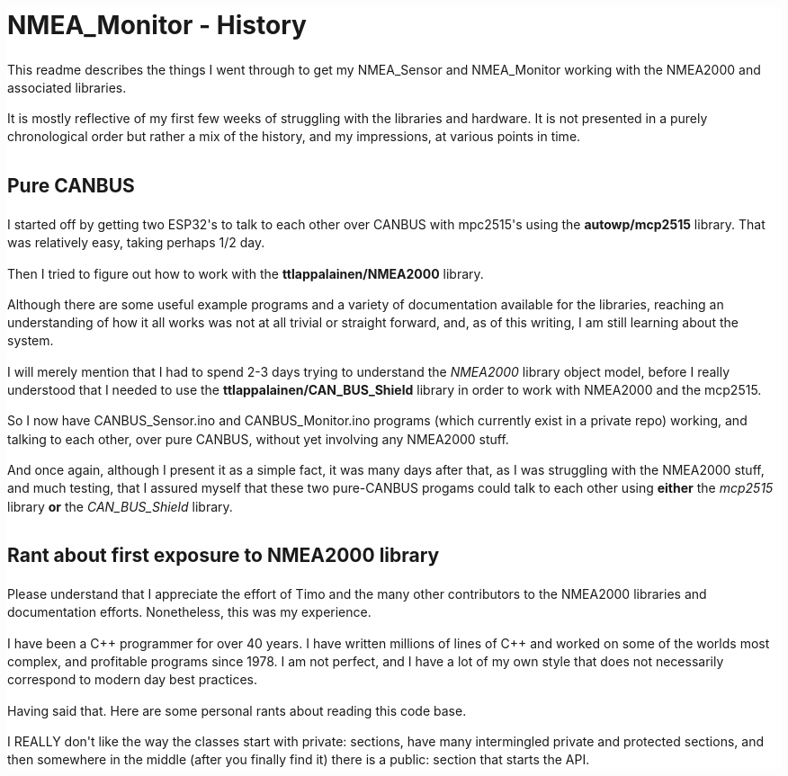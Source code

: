 # NMEA_Monitor - History

This readme describes the things I went through to get my
NMEA_Sensor and NMEA_Monitor working with the NMEA2000
and associated libraries.

It is mostly reflective of my first few weeks of struggling
with the libraries and hardware.  It is not presented in a
purely chronological order but rather a mix of the history,
and my impressions, at various points in time.



## Pure CANBUS

I started off by getting two ESP32's to talk to each other over CANBUS with mpc2515's
using the **autowp/mcp2515** library.  That was relatively easy, taking perhaps 1/2 day.

Then I tried to figure out how to work with the **ttlappalainen/NMEA2000** library.

Although there are some useful example programs and a variety of documentation available
for the libraries, reaching an understanding of how it all works was not at all trivial
or straight forward, and, as of this writing, I am still learning about the system.

I will merely mention that I had to spend 2-3 days trying to understand the *NMEA2000*
library object model, before I really understood that I needed to use the
**ttlappalainen/CAN_BUS_Shield** library in order to work with NMEA2000 and the
mcp2515.

So I now have CANBUS_Sensor.ino and CANBUS_Monitor.ino programs (which currently
exist in a private repo) working, and talking to each other, over pure CANBUS,
without yet involving any NMEA2000 stuff.

And once again, although I present it as a simple fact, it was many days after
that, as I was struggling with the NMEA2000 stuff, and much testing, that I assured
myself that these two pure-CANBUS progams could talk to each other using **either**
the *mcp2515* library **or** the *CAN_BUS_Shield* library.


## Rant about first exposure to NMEA2000 library

Please understand that I appreciate the effort of Timo and the many other
contributors to the NMEA2000 libraries and documentation efforts.
Nonetheless, this was my experience.

I have been a C++ programmer for over 40 years.  I have written millions
of lines of C++ and worked on some of the worlds most complex, and profitable
programs since 1978.  I am not perfect, and I have a lot of my own style
that does not necessarily correspond to modern day best practices.

Having said that.  Here are some personal rants about reading
this code base.

I REALLY don't like the way the classes start with private: sections, have many
intermingled private and protected sections, and then somewhere in the middle
(after you finally find it) there is a public: section that starts the API.

